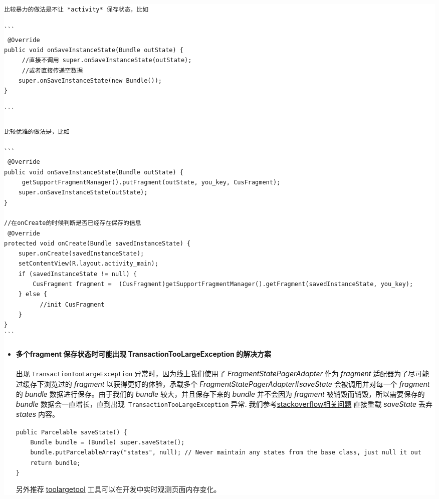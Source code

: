 	比较暴力的做法是不让 *activity* 保存状态，比如
	
	```
	 @Override
    public void onSaveInstanceState(Bundle outState) {
    	 //直接不调用 super.onSaveInstanceState(outState);
    	 //或者直接传递空数据 
        super.onSaveInstanceState(new Bundle());
    }
	
	```
	
	比较优雅的做法是，比如
	
	```
	 @Override
    public void onSaveInstanceState(Bundle outState) {
    	 getSupportFragmentManager().putFragment(outState, you_key, CusFragment);
	    super.onSaveInstanceState(outState);
    }
	
	//在onCreate的时候判断是否已经存在保存的信息
	 @Override
    protected void onCreate(Bundle savedInstanceState) {
        super.onCreate(savedInstanceState);
        setContentView(R.layout.activity_main);
        if (savedInstanceState != null) {
            CusFragment fragment =  (CusFragment)getSupportFragmentManager().getFragment(savedInstanceState, you_key);
        } else {
        	  //init CusFragment
        }
    }
	```
	
* <h4 id="1-22"> 多个fragment 保存状态时可能出现 TransactionTooLargeException 的解决方案 </h4>

	出现 `TransactionTooLargeException` 异常时，因为线上我们使用了 *FragmentStatePagerAdapter* 作为 *fragment* 适配器为了尽可能过缓存下浏览过的 *fragment* 以获得更好的体验，承载多个 *FragmentStatePagerAdapter#saveState* 会被调用并对每一个 *fragment* 的 *bundle* 数据进行保存。由于我们的 *bundle* 较大，并且保存下来的 *bundle* 并不会因为 *fragment* 被销毁而销毁，所以需要保存的 *bundle* 数据会一直增长，直到出现` TransactionTooLargeException` 异常. 我们参考[stackoverflow相关问题](https://stackoverflow.com/questions/11451393/what-to-do-on-transactiontoolargeexception) 直接重载 *saveState* 丢弃 *states* 内容。
	
	```
    public Parcelable saveState() {
	    Bundle bundle = (Bundle) super.saveState();
	    bundle.putParcelableArray("states", null); // Never maintain any states from the base class, just null it out
	    return bundle;
    }
	```
	
	另外推荐 [toolargetool](https://github.com/guardian/toolargetool) 工具可以在开发中实时观测页面内存变化。
	
	
